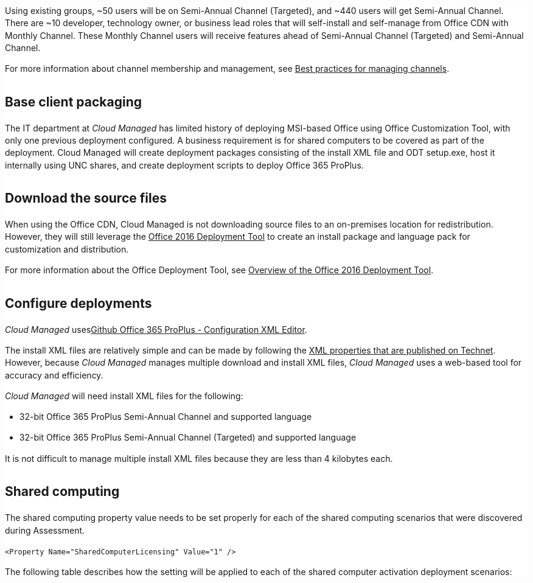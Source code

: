 Using existing groups, ~50 users will be on Semi-Annual Channel (Targeted), and ~440 users will get Semi-Annual Channel. There are ~10 developer, technology owner, or business lead roles that will self-install and self-manage from Office CDN with Monthly Channel. These Monthly Channel users will receive features ahead of Semi-Annual Channel (Targeted) and Semi-Annual Channel.
  
For more information about channel membership and management, see [Best practices for managing channels](https://go.microsoft.com/fwlink/?linkid=857637).
  
## Base client packaging

The IT department at  *Cloud Managed*  has limited history of deploying MSI-based Office using Office Customization Tool, with only one previous deployment configured. A business requirement is for shared computers to be covered as part of the deployment. Cloud Managed will create deployment packages consisting of the install XML file and ODT setup.exe, host it internally using UNC shares, and create deployment scripts to deploy Office 365 ProPlus.
  
## Download the source files

When using the Office CDN, Cloud Managed is not downloading source files to an on-premises location for redistribution. However, they will still leverage the [Office 2016 Deployment Tool](https://www.microsoft.com/en-us/download/details.aspx?id=49117) to create an install package and language pack for customization and distribution.
  
For more information about the Office Deployment Tool, see [Overview of the Office 2016 Deployment Tool](../overview-of-the-office-2016-deployment-tool.md).
  
## Configure deployments

 *Cloud Managed*  uses[Github Office 365 ProPlus - Configuration XML Editor](http://officedev.github.io/Office-IT-Pro-Deployment-Scripts/XmlEditor.mdl).
  
The install XML files are relatively simple and can be made by following the [XML properties that are published on Technet](https://technet.microsoft.com/en-us/library/jj219426.aspx). However, because *Cloud Managed*  manages multiple download and install XML files, *Cloud Managed*  uses a web-based tool for accuracy and efficiency.
  
 *Cloud Managed*  will need install XML files for the following:
  
- 32-bit Office 365 ProPlus Semi-Annual Channel and supported language
    
- 32-bit Office 365 ProPlus Semi-Annual Channel (Targeted) and supported language
    
It is not difficult to manage multiple install XML files because they are less than 4 kilobytes each.
  
## Shared computing

The shared computing property value needs to be set properly for each of the shared computing scenarios that were discovered during Assessment.
  
```
<Property Name="SharedComputerLicensing" Value="1" /> 
```

The following table describes how the setting will be applied to each of the shared computer activation deployment scenarios:
  